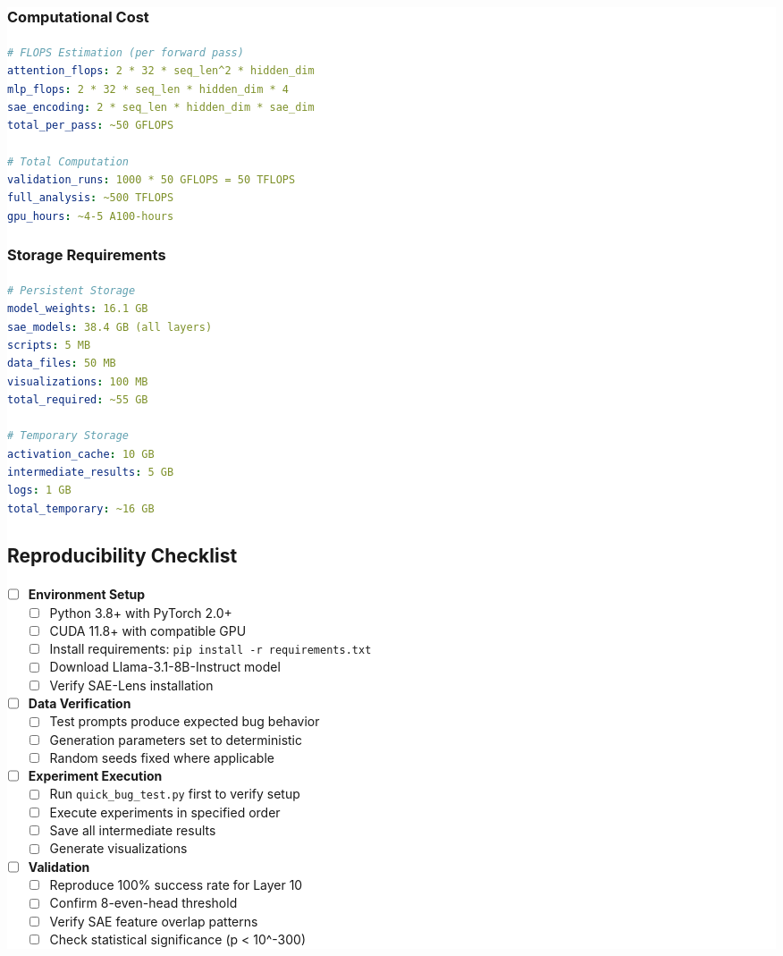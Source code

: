 ### Computational Cost
```yaml
# FLOPS Estimation (per forward pass)
attention_flops: 2 * 32 * seq_len^2 * hidden_dim
mlp_flops: 2 * 32 * seq_len * hidden_dim * 4
sae_encoding: 2 * seq_len * hidden_dim * sae_dim
total_per_pass: ~50 GFLOPS

# Total Computation
validation_runs: 1000 * 50 GFLOPS = 50 TFLOPS
full_analysis: ~500 TFLOPS
gpu_hours: ~4-5 A100-hours
```

### Storage Requirements
```yaml
# Persistent Storage
model_weights: 16.1 GB
sae_models: 38.4 GB (all layers)
scripts: 5 MB
data_files: 50 MB
visualizations: 100 MB
total_required: ~55 GB

# Temporary Storage
activation_cache: 10 GB
intermediate_results: 5 GB
logs: 1 GB
total_temporary: ~16 GB
```

## Reproducibility Checklist

- [ ] **Environment Setup**
  - [ ] Python 3.8+ with PyTorch 2.0+
  - [ ] CUDA 11.8+ with compatible GPU
  - [ ] Install requirements: `pip install -r requirements.txt`
  - [ ] Download Llama-3.1-8B-Instruct model
  - [ ] Verify SAE-Lens installation

- [ ] **Data Verification**
  - [ ] Test prompts produce expected bug behavior
  - [ ] Generation parameters set to deterministic
  - [ ] Random seeds fixed where applicable

- [ ] **Experiment Execution**
  - [ ] Run `quick_bug_test.py` first to verify setup
  - [ ] Execute experiments in specified order
  - [ ] Save all intermediate results
  - [ ] Generate visualizations

- [ ] **Validation**
  - [ ] Reproduce 100% success rate for Layer 10
  - [ ] Confirm 8-even-head threshold
  - [ ] Verify SAE feature overlap patterns
  - [ ] Check statistical significance (p < 10^-300)
